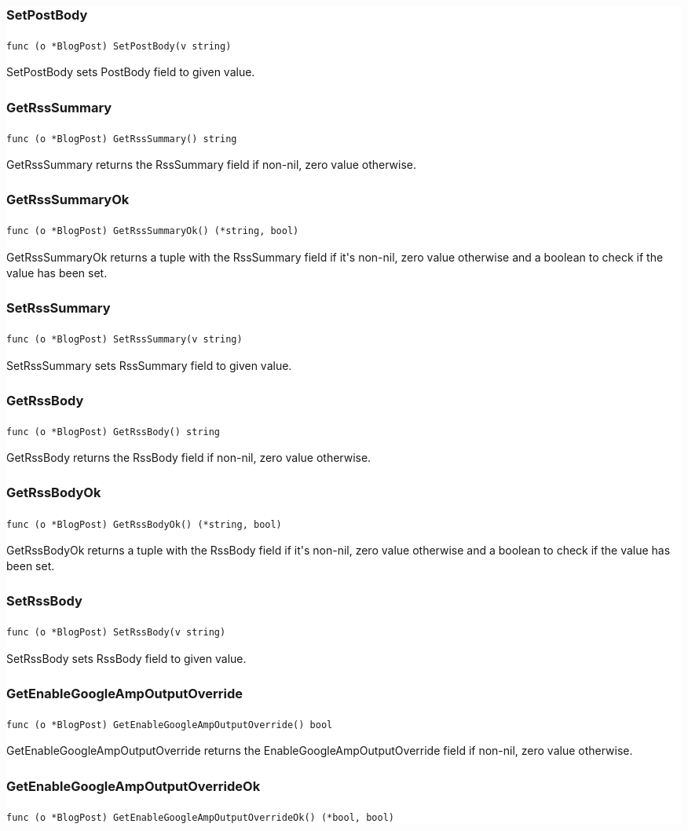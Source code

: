 ### SetPostBody

`func (o *BlogPost) SetPostBody(v string)`

SetPostBody sets PostBody field to given value.


### GetRssSummary

`func (o *BlogPost) GetRssSummary() string`

GetRssSummary returns the RssSummary field if non-nil, zero value otherwise.

### GetRssSummaryOk

`func (o *BlogPost) GetRssSummaryOk() (*string, bool)`

GetRssSummaryOk returns a tuple with the RssSummary field if it's non-nil, zero value otherwise
and a boolean to check if the value has been set.

### SetRssSummary

`func (o *BlogPost) SetRssSummary(v string)`

SetRssSummary sets RssSummary field to given value.


### GetRssBody

`func (o *BlogPost) GetRssBody() string`

GetRssBody returns the RssBody field if non-nil, zero value otherwise.

### GetRssBodyOk

`func (o *BlogPost) GetRssBodyOk() (*string, bool)`

GetRssBodyOk returns a tuple with the RssBody field if it's non-nil, zero value otherwise
and a boolean to check if the value has been set.

### SetRssBody

`func (o *BlogPost) SetRssBody(v string)`

SetRssBody sets RssBody field to given value.


### GetEnableGoogleAmpOutputOverride

`func (o *BlogPost) GetEnableGoogleAmpOutputOverride() bool`

GetEnableGoogleAmpOutputOverride returns the EnableGoogleAmpOutputOverride field if non-nil, zero value otherwise.

### GetEnableGoogleAmpOutputOverrideOk

`func (o *BlogPost) GetEnableGoogleAmpOutputOverrideOk() (*bool, bool)`
